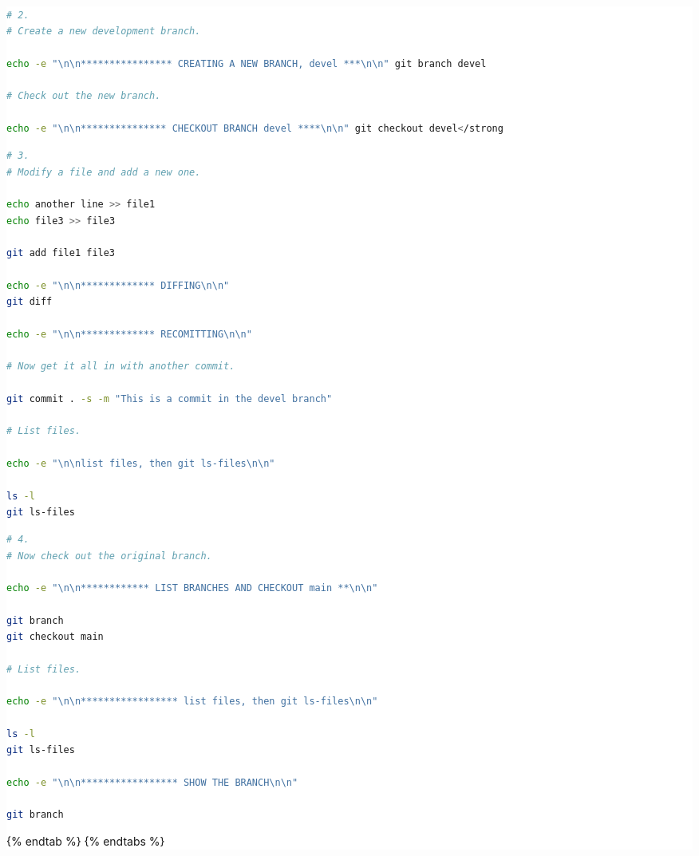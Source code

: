 ```bash
# 2.
# Create a new development branch.

echo -e "\n\n**************** CREATING A NEW BRANCH, devel ***\n\n" git branch devel

# Check out the new branch.

echo -e "\n\n*************** CHECKOUT BRANCH devel ****\n\n" git checkout devel</strong
```

```bash
# 3.
# Modify a file and add a new one.

echo another line >> file1
echo file3 >> file3

git add file1 file3

echo -e "\n\n************* DIFFING\n\n"
git diff

echo -e "\n\n************* RECOMITTING\n\n"

# Now get it all in with another commit.

git commit . -s -m "This is a commit in the devel branch"

# List files.

echo -e "\n\nlist files, then git ls-files\n\n"

ls -l
git ls-files
```

```bash
# 4.
# Now check out the original branch.

echo -e "\n\n************ LIST BRANCHES AND CHECKOUT main **\n\n"

git branch
git checkout main

# List files.

echo -e "\n\n***************** list files, then git ls-files\n\n"

ls -l
git ls-files

echo -e "\n\n***************** SHOW THE BRANCH\n\n"

git branch
```
{% endtab %}
{% endtabs %}
